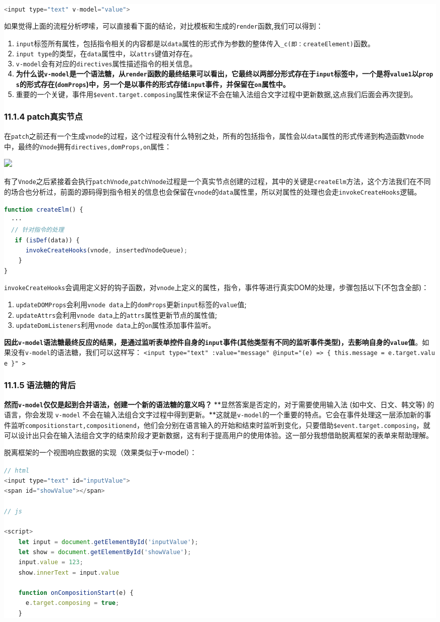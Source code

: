 ```js
<input type="text" v-model="value">
```

如果觉得上面的流程分析啰嗦，可以直接看下面的结论，对比模板和生成的```render```函数,我们可以得到：

1. `input`标签所有属性，包括指令相关的内容都是以```data```属性的形式作为参数的整体传入```_c(即：createElement)```函数。
2. `input type`的类型，在```data```属性中，以```attrs```键值对存在。
3. `v-model`会有对应的```directives```属性描述指令的相关信息。
4. **为什么说```v-model```是一个语法糖，从```render```函数的最终结果可以看出，它最终以两部分形式存在于```input```标签中，一个是将```value1```以```props```的形式存在(```domProps```)中，另一个是以事件的形式存储```input```事件，并保留在```on```属性中。**
5. 重要的一个关键，事件用```$event.target.composing```属性来保证不会在输入法组合文字过程中更新数据,这点我们后面会再次提到。


### 11.1.4 patch真实节点

在```patch```之前还有一个生成```vnode```的过程，这个过程没有什么特别之处，所有的包括指令，属性会以```data```属性的形式传递到构造函数```Vnode```中，最终的```Vnode```拥有```directives,domProps,on```属性：

![](https://wongabner.coding.net/p/picgo/d/analysisOfVue/git/raw/master/11.2.png)

有了```Vnode```之后紧接着会执行```patchVnode```,```patchVnode```过程是一个真实节点创建的过程，其中的关键是```createElm```方法，这个方法我们在不同的场合也分析过，前面的源码得到指令相关的信息也会保留在```vnode```的```data```属性里，所以对属性的处理也会走```invokeCreateHooks```逻辑。

```js
function createElm() {
  ···
  // 针对指令的处理
   if (isDef(data)) {
      invokeCreateHooks(vnode, insertedVnodeQueue);
    }
}
```
`invokeCreateHooks`会调用定义好的钩子函数，对```vnode```上定义的属性，指令，事件等进行真实DOM的处理，步骤包括以下(不包含全部)：
1. `updateDOMProps`会利用```vnode data```上的```domProps```更新```input```标签的```value```值;
2. `updateAttrs`会利用```vnode data```上的```attrs```属性更新节点的属性值;
3. `updateDomListeners`利用```vnode data```上的```on```属性添加事件监听。

**因此```v-model```语法糖最终反应的结果，是通过监听表单控件自身的```input```事件(其他类型有不同的监听事件类型)，去影响自身的```value```值**。如果没有```v-model```的语法糖，我们可以这样写：
`<input type="text" :value="message" @input="(e) => { this.message = e.target.value }" >`


### 11.1.5 语法糖的背后

**然而```v-model```仅仅是起到合并语法，创建一个新的语法糖的意义吗？**
**显然答案是否定的，对于需要使用输入法 (如中文、日文、韩文等) 的语言，你会发现 ```v-model``` 不会在输入法组合文字过程中得到更新。**这就是```v-model```的一个重要的特点。它会在事件处理这一层添加新的事件监听```compositionstart,compositionend```，他们会分别在语言输入的开始和结束时监听到变化，只要借助```$event.target.composing```，就可以设计出只会在输入法组合文字的结束阶段才更新数据，这有利于提高用户的使用体验。这一部分我想借助脱离框架的表单来帮助理解。


脱离框架的一个视图响应数据的实现（效果类似于v-model）：
```js
// html
<input type="text" id="inputValue">
<span id="showValue"></span>

// js

<script>
    let input = document.getElementById('inputValue');
    let show = document.getElementById('showValue');
    input.value = 123;
    show.innerText = input.value

    function onCompositionStart(e) {
      e.target.composing = true;
    }

```